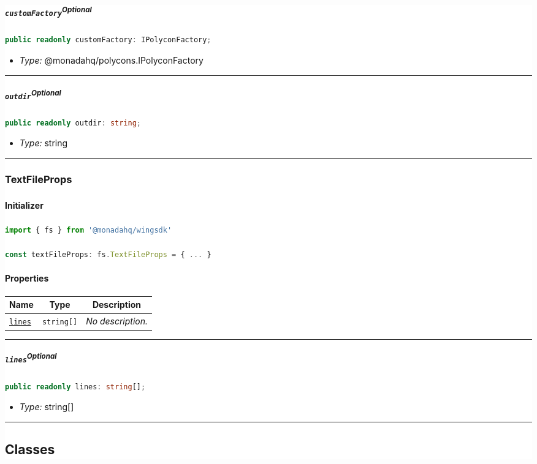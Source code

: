 
##### `customFactory`<sup>Optional</sup> <a name="customFactory" id="@monadahq/wingsdk.core.SynthesizerProps.property.customFactory"></a>

```typescript
public readonly customFactory: IPolyconFactory;
```

- *Type:* @monadahq/polycons.IPolyconFactory

---

##### `outdir`<sup>Optional</sup> <a name="outdir" id="@monadahq/wingsdk.core.SynthesizerProps.property.outdir"></a>

```typescript
public readonly outdir: string;
```

- *Type:* string

---

### TextFileProps <a name="TextFileProps" id="@monadahq/wingsdk.fs.TextFileProps"></a>

#### Initializer <a name="Initializer" id="@monadahq/wingsdk.fs.TextFileProps.Initializer"></a>

```typescript
import { fs } from '@monadahq/wingsdk'

const textFileProps: fs.TextFileProps = { ... }
```

#### Properties <a name="Properties" id="Properties"></a>

| **Name** | **Type** | **Description** |
| --- | --- | --- |
| <code><a href="#@monadahq/wingsdk.fs.TextFileProps.property.lines">lines</a></code> | <code>string[]</code> | *No description.* |

---

##### `lines`<sup>Optional</sup> <a name="lines" id="@monadahq/wingsdk.fs.TextFileProps.property.lines"></a>

```typescript
public readonly lines: string[];
```

- *Type:* string[]

---

## Classes <a name="Classes" id="Classes"></a>
